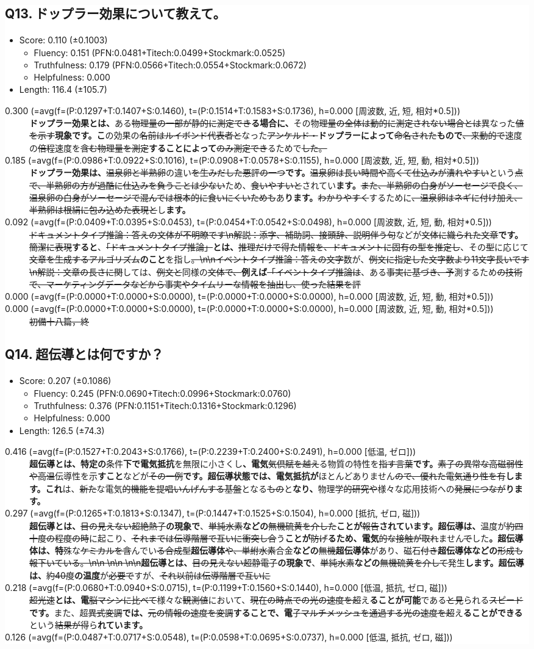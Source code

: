 ## <a name="Q13"></a>Q13. ドップラー効果について教えて。

- Score: 0.110 (±0.1003)
  - Fluency: 0.151 (PFN:0.0481+Titech:0.0499+Stockmark:0.0525)
  - Truthfulness: 0.179 (PFN:0.0566+Titech:0.0554+Stockmark:0.0672)
  - Helpfulness: 0.000
- Length: 116.4 (±105.7)

<dl>
<dt>0.300 (=avg(f=(P:0.1297+T:0.1407+S:0.1460), t=(P:0.1514+T:0.1583+S:0.1736), h=0.000 [周波数, 近, 短, 相対*0.5]))</dt>
<dd><b>ドップラー効果とは、</b>ある<s>物理量の一部が静的に測定でき</s><b>る場合に、</b>その物<s>理量の全体は動的に測定されない場合とは</s>異なった<s>値を示す</s><b>現象です。こ</b>の効果の<s>名前はルイボンド代表者と</s>なった<s>アンケルド・</s><b>ドップラーによって</b><s>命名された</s><b>もので</b><s>、来動的で</s>速度の<s>倍程</s>速度を<s>含む物理量を測定</s><b>することによって</b><s>のみ測定でき</s>るためで<s>した。</s></dd>
<dt>0.185 (=avg(f=(P:0.0986+T:0.0922+S:0.1016), t=(P:0.0908+T:0.0578+S:0.1155), h=0.000 [周波数, 近, 短, 動, 相対*0.5]))</dt>
<dd><b>ドップラー効果は、</b><s>温泉卵と半熟卵</s>の違い<s>を生みだした悪評の一つ</s><b>です。</b><s>温泉卵は長い時間や高くて仕込みが潰れやすい</s>という<s>点で、半熟卵の方が過酷に仕込みを負うことは少ない</s>ため、<s>食いやすいと</s>されてい<b>ます。</b><s>また、半熟卵の白身がソーセージで良く、温泉卵の白身がソーセージで混んでは根本的に食いにくいためも</s>あ<b>ります。</b><s>わかりやすく</s>するために<s>、温泉卵はネギに付け加え、半熟卵は根絹に包み込めた表現と</s>し<b>ます。</b></dd>
<dt>0.092 (=avg(f=(P:0.0409+T:0.0395+S:0.0453), t=(P:0.0454+T:0.0542+S:0.0498), h=0.000 [周波数, 近, 短, 動, 相対*0.5]))</dt>
<dd><s>ドキュメントタイプ推論：答えの文体が不明瞭です&#92;n解説：添字、補助詞、接頭辞、説明伴う句</s>などが<s>文体に織られた文章</s><b>です。</b><s>簡潔に表現</s><b>すると</b>、<s>「ドキュメントタイプ推論」</s><b>とは、</b><s>推理だけで得た情報を、ドキュメントに固有の型を推定し</s>、その<s>型</s>に応じて<s>文章を生成するアルゴリズム</s><b>のこと</b>を指し<s>。&#92;n&#92;nイベントタイプ推論：答えの文字</s>数が、<s>例文に指定した文字数より11文字長いです&#92;n解説：文章の長さに関</s>しては、<s>例文と</s>同様の<s>文体で、</s><b>例えば</b><s>「イベントタイプ推論は</s>、ある<s>事実に基づき、予</s>測するため<s>の技術で、マーケティングデータなどから事実やタイムリーな情報を抽出し、使った結果を評</s></dd>
<dt>0.000 (=avg(f=(P:0.0000+T:0.0000+S:0.0000), t=(P:0.0000+T:0.0000+S:0.0000), h=0.000 [周波数, 近, 短, 動, 相対*0.5]))</dt>
<dd></dd>
<dt>0.000 (=avg(f=(P:0.0000+T:0.0000+S:0.0000), t=(P:0.0000+T:0.0000+S:0.0000), h=0.000 [周波数, 近, 短, 動, 相対*0.5]))</dt>
<dd><s>初備十八篇，終</s></dd>
</dl>

## <a name="Q14"></a>Q14. 超伝導とは何ですか？

- Score: 0.207 (±0.1086)
  - Fluency: 0.245 (PFN:0.0690+Titech:0.0996+Stockmark:0.0760)
  - Truthfulness: 0.376 (PFN:0.1151+Titech:0.1316+Stockmark:0.1296)
  - Helpfulness: 0.000
- Length: 126.5 (±74.3)

<dl>
<dt>0.416 (=avg(f=(P:0.1527+T:0.2043+S:0.1766), t=(P:0.2239+T:0.2400+S:0.2491), h=0.000 [低温, ゼロ]))</dt>
<dd><b>超伝導とは、特定の</b>条件<b>下で電気抵抗</b>を無限に小さくし<b>、電気</b><s>気倶賦を越え</s>る物質の特性を<s>指す言葉</s><b>です。</b><s>素子の異常な高磁弱性や高温</s>伝導性を示<b>すこと</b>などが<s>その一例</s><b>です。超伝導状態では、電気抵抗が</b>ほとんどありません<s>ので、優れた電気通り性を有</s><b>します。これ</b>は、<s>新た</s>な電気<s>的機能を提唱いんげんする基盤</s>となる<s>もの</s>と<b>なり、</b>物理学<s>的研究や</s>様々な応用技術への<s>発展につなが</s><b>ります。</b></dd>
<dt>0.297 (=avg(f=(P:0.1265+T:0.1813+S:0.1347), t=(P:0.1447+T:0.1525+S:0.1504), h=0.000 [抵抗, ゼロ, 磁]))</dt>
<dd><b>超伝導とは、</b><s>目の見えない超絶熱子</s><b>の現象で</b>、<s>単純水素</s><b>などの</b><s>無機硫黄を介した</s><b>ことが</b><s>報告</s><b>されています。超伝導は、</b>温度が<s>約四十度の程度の時</s>に起こり、<s>それまでは伝導階層で互いに衝突し合</s>う<b>ことが</b><s>防げ</s><b>るため、電気</b><s>的な接触が取れ</s>ません<s>で</s>した<b>。超伝導体は、特</b>殊な<s>ケミカルを含</s>んでい<s>る合成型</s><b>超伝導体</b><s>や、単紨水素</s>合金<b>などの</b><s>無機</s><b>超伝導体</b>があり、磁石<s>付き</s><b>超伝導体などの</b><s>形成も報下いている。&#92;n&#92;n &#92;n&#92;n &#92;n&#92;n</s><b>超伝導とは、</b><s>目の見えない超静電子</s><b>の現象で</b>、<s>単純水素</s><b>などの</b><s>無機硫黄を介して</s>発生<b>します。超伝導は、</b><s>約40度</s><b>の温度</b>が<s>必要で</s>すが、<s>それ以前は伝導階層で互いに</s></dd>
<dt>0.218 (=avg(f=(P:0.0680+T:0.0940+S:0.0715), t=(P:0.1199+T:0.1560+S:0.1440), h=0.000 [低温, 抵抗, ゼロ, 磁]))</dt>
<dd><s>超光速</s><b>とは、電</b><s>脳マシンに比べて</s>様々な<s>観測値</s>において、<s>現在の時点での光の速度を超</s>え<b>ることが可能</b>である<s>と見</s>られる<s>スピード</s><b>です。</b>また、超<s>異式変調</s><b>では、</b><s>元の情報の速度を変調</s><b>することで、電</b>子<s>マルチメッシュを通過する光の速度を超</s>え<b>ることができる</b>という<s>結果が得</s>ら<b>れています。</b></dd>
<dt>0.126 (=avg(f=(P:0.0487+T:0.0717+S:0.0548), t=(P:0.0598+T:0.0695+S:0.0737), h=0.000 [低温, 抵抗, ゼロ, 磁]))</dt>